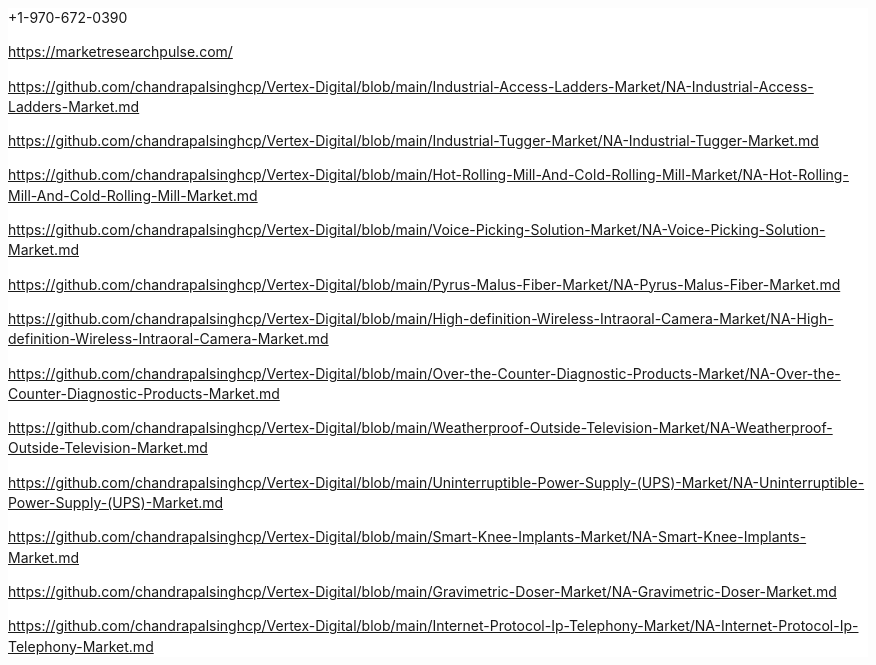 +1-970-672-0390</p><p>https://marketresearchpulse.com/</p><p><a href="https://github.com/chandrapalsinghcp/Vertex-Digital/blob/main/Industrial-Access-Ladders-Market/NA-Industrial-Access-Ladders-Market.md">https://github.com/chandrapalsinghcp/Vertex-Digital/blob/main/Industrial-Access-Ladders-Market/NA-Industrial-Access-Ladders-Market.md</a></p><p><a href="https://github.com/chandrapalsinghcp/Vertex-Digital/blob/main/Industrial-Tugger-Market/NA-Industrial-Tugger-Market.md">https://github.com/chandrapalsinghcp/Vertex-Digital/blob/main/Industrial-Tugger-Market/NA-Industrial-Tugger-Market.md</a></p><p><a href="https://github.com/chandrapalsinghcp/Vertex-Digital/blob/main/Hot-Rolling-Mill-And-Cold-Rolling-Mill-Market/NA-Hot-Rolling-Mill-And-Cold-Rolling-Mill-Market.md">https://github.com/chandrapalsinghcp/Vertex-Digital/blob/main/Hot-Rolling-Mill-And-Cold-Rolling-Mill-Market/NA-Hot-Rolling-Mill-And-Cold-Rolling-Mill-Market.md</a></p><p><a href="https://github.com/chandrapalsinghcp/Vertex-Digital/blob/main/Voice-Picking-Solution-Market/NA-Voice-Picking-Solution-Market.md">https://github.com/chandrapalsinghcp/Vertex-Digital/blob/main/Voice-Picking-Solution-Market/NA-Voice-Picking-Solution-Market.md</a></p><p><a href="https://github.com/chandrapalsinghcp/Vertex-Digital/blob/main/Pyrus-Malus-Fiber-Market/NA-Pyrus-Malus-Fiber-Market.md">https://github.com/chandrapalsinghcp/Vertex-Digital/blob/main/Pyrus-Malus-Fiber-Market/NA-Pyrus-Malus-Fiber-Market.md</a></p><p><a href="https://github.com/chandrapalsinghcp/Vertex-Digital/blob/main/High-definition-Wireless-Intraoral-Camera-Market/NA-High-definition-Wireless-Intraoral-Camera-Market.md">https://github.com/chandrapalsinghcp/Vertex-Digital/blob/main/High-definition-Wireless-Intraoral-Camera-Market/NA-High-definition-Wireless-Intraoral-Camera-Market.md</a></p><p><a href="https://github.com/chandrapalsinghcp/Vertex-Digital/blob/main/Over-the-Counter-Diagnostic-Products-Market/NA-Over-the-Counter-Diagnostic-Products-Market.md">https://github.com/chandrapalsinghcp/Vertex-Digital/blob/main/Over-the-Counter-Diagnostic-Products-Market/NA-Over-the-Counter-Diagnostic-Products-Market.md</a></p><p><a href="https://github.com/chandrapalsinghcp/Vertex-Digital/blob/main/Weatherproof-Outside-Television-Market/NA-Weatherproof-Outside-Television-Market.md">https://github.com/chandrapalsinghcp/Vertex-Digital/blob/main/Weatherproof-Outside-Television-Market/NA-Weatherproof-Outside-Television-Market.md</a></p><p><a href="https://github.com/chandrapalsinghcp/Vertex-Digital/blob/main/Uninterruptible-Power-Supply-(UPS)-Market/NA-Uninterruptible-Power-Supply-(UPS)-Market.md">https://github.com/chandrapalsinghcp/Vertex-Digital/blob/main/Uninterruptible-Power-Supply-(UPS)-Market/NA-Uninterruptible-Power-Supply-(UPS)-Market.md</a></p><p><a href="https://github.com/chandrapalsinghcp/Vertex-Digital/blob/main/Smart-Knee-Implants-Market/NA-Smart-Knee-Implants-Market.md">https://github.com/chandrapalsinghcp/Vertex-Digital/blob/main/Smart-Knee-Implants-Market/NA-Smart-Knee-Implants-Market.md</a></p><p><a href="https://github.com/chandrapalsinghcp/Vertex-Digital/blob/main/Gravimetric-Doser-Market/NA-Gravimetric-Doser-Market.md">https://github.com/chandrapalsinghcp/Vertex-Digital/blob/main/Gravimetric-Doser-Market/NA-Gravimetric-Doser-Market.md</a></p><p><a href="https://github.com/chandrapalsinghcp/Vertex-Digital/blob/main/Internet-Protocol-Ip-Telephony-Market/NA-Internet-Protocol-Ip-Telephony-Market.md">https://github.com/chandrapalsinghcp/Vertex-Digital/blob/main/Internet-Protocol-Ip-Telephony-Market/NA-Internet-Protocol-Ip-Telephony-Market.md</a></p>
